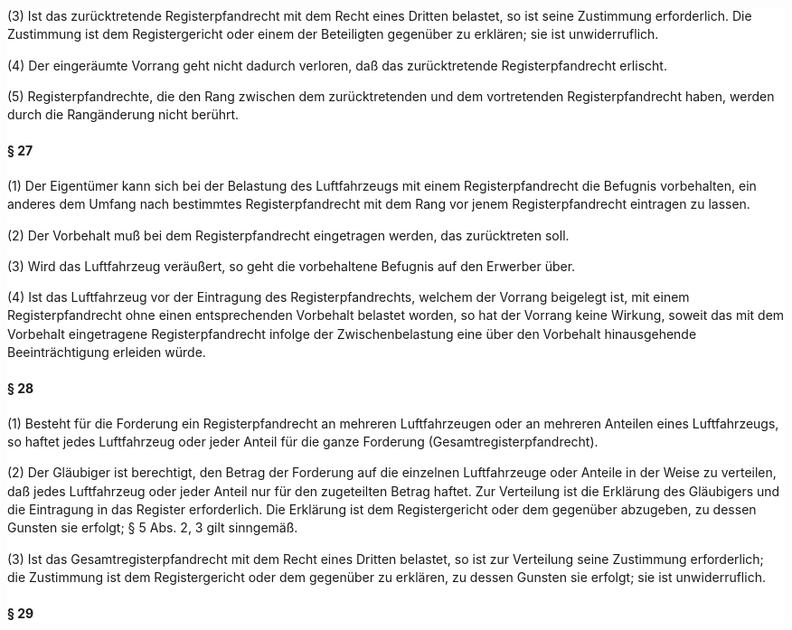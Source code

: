 (3) Ist das zurücktretende Registerpfandrecht mit dem Recht eines
Dritten belastet, so ist seine Zustimmung erforderlich. Die Zustimmung
ist dem Registergericht oder einem der Beteiligten gegenüber zu
erklären; sie ist unwiderruflich.

(4) Der eingeräumte Vorrang geht nicht dadurch verloren, daß das
zurücktretende Registerpfandrecht erlischt.

(5) Registerpfandrechte, die den Rang zwischen dem zurücktretenden und
dem vortretenden Registerpfandrecht haben, werden durch die
Rangänderung nicht berührt.


#### § 27

(1) Der Eigentümer kann sich bei der Belastung des Luftfahrzeugs mit
einem Registerpfandrecht die Befugnis vorbehalten, ein anderes dem
Umfang nach bestimmtes Registerpfandrecht mit dem Rang vor jenem
Registerpfandrecht eintragen zu lassen.

(2) Der Vorbehalt muß bei dem Registerpfandrecht eingetragen werden,
das zurücktreten soll.

(3) Wird das Luftfahrzeug veräußert, so geht die vorbehaltene Befugnis
auf den Erwerber über.

(4) Ist das Luftfahrzeug vor der Eintragung des Registerpfandrechts,
welchem der Vorrang beigelegt ist, mit einem Registerpfandrecht ohne
einen entsprechenden Vorbehalt belastet worden, so hat der Vorrang
keine Wirkung, soweit das mit dem Vorbehalt eingetragene
Registerpfandrecht infolge der Zwischenbelastung eine über den
Vorbehalt hinausgehende Beeinträchtigung erleiden würde.


#### § 28

(1) Besteht für die Forderung ein Registerpfandrecht an mehreren
Luftfahrzeugen oder an mehreren Anteilen eines Luftfahrzeugs, so
haftet jedes Luftfahrzeug oder jeder Anteil für die ganze Forderung
(Gesamtregisterpfandrecht).

(2) Der Gläubiger ist berechtigt, den Betrag der Forderung auf die
einzelnen Luftfahrzeuge oder Anteile in der Weise zu verteilen, daß
jedes Luftfahrzeug oder jeder Anteil nur für den zugeteilten Betrag
haftet. Zur Verteilung ist die Erklärung des Gläubigers und die
Eintragung in das Register erforderlich. Die Erklärung ist dem
Registergericht oder dem gegenüber abzugeben, zu dessen Gunsten sie
erfolgt; § 5 Abs. 2, 3 gilt sinngemäß.

(3) Ist das Gesamtregisterpfandrecht mit dem Recht eines Dritten
belastet, so ist zur Verteilung seine Zustimmung erforderlich; die
Zustimmung ist dem Registergericht oder dem gegenüber zu erklären, zu
dessen Gunsten sie erfolgt; sie ist unwiderruflich.


#### § 29
